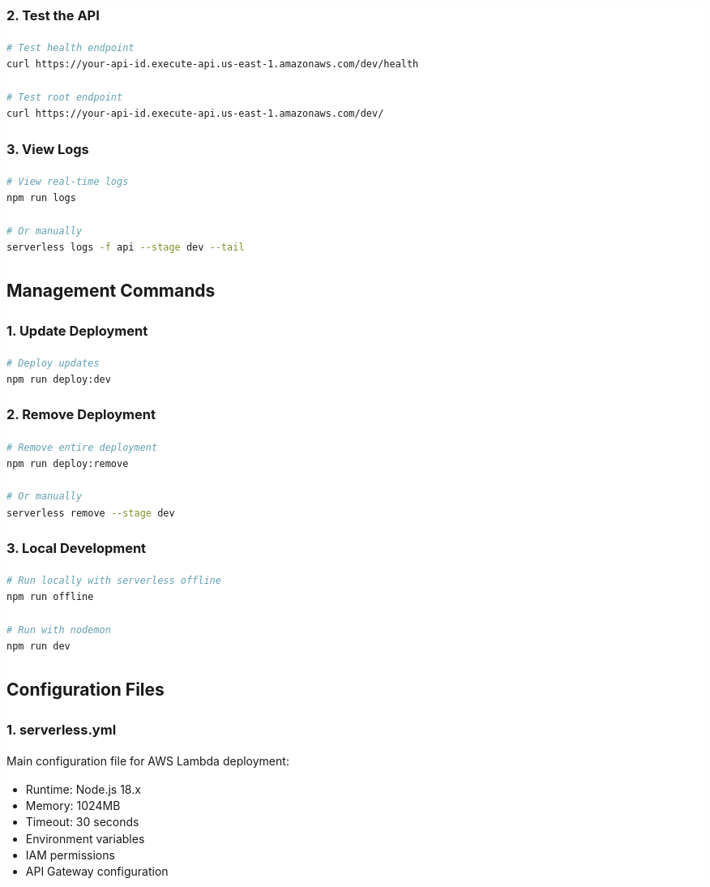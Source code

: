 ### 2. Test the API
```bash
# Test health endpoint
curl https://your-api-id.execute-api.us-east-1.amazonaws.com/dev/health

# Test root endpoint
curl https://your-api-id.execute-api.us-east-1.amazonaws.com/dev/
```

### 3. View Logs
```bash
# View real-time logs
npm run logs

# Or manually
serverless logs -f api --stage dev --tail
```

## Management Commands

### 1. Update Deployment
```bash
# Deploy updates
npm run deploy:dev
```

### 2. Remove Deployment
```bash
# Remove entire deployment
npm run deploy:remove

# Or manually
serverless remove --stage dev
```

### 3. Local Development
```bash
# Run locally with serverless offline
npm run offline

# Run with nodemon
npm run dev
```

## Configuration Files

### 1. serverless.yml
Main configuration file for AWS Lambda deployment:
- Runtime: Node.js 18.x
- Memory: 1024MB
- Timeout: 30 seconds
- Environment variables
- IAM permissions
- API Gateway configuration
